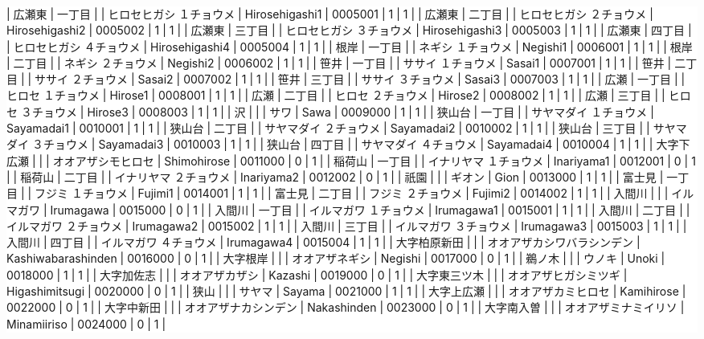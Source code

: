 | 広瀬東 | 一丁目 |  | ヒロセヒガシ １チョウメ  | Hirosehigashi1 | 0005001 | 1 | 1 |
| 広瀬東 | 二丁目 |  | ヒロセヒガシ ２チョウメ  | Hirosehigashi2 | 0005002 | 1 | 1 |
| 広瀬東 | 三丁目 |  | ヒロセヒガシ ３チョウメ  | Hirosehigashi3 | 0005003 | 1 | 1 |
| 広瀬東 | 四丁目 |  | ヒロセヒガシ ４チョウメ  | Hirosehigashi4 | 0005004 | 1 | 1 |
| 根岸 | 一丁目 |  | ネギシ １チョウメ  | Negishi1 | 0006001 | 1 | 1 |
| 根岸 | 二丁目 |  | ネギシ ２チョウメ  | Negishi2 | 0006002 | 1 | 1 |
| 笹井 | 一丁目 |  | ササイ １チョウメ  | Sasai1 | 0007001 | 1 | 1 |
| 笹井 | 二丁目 |  | ササイ ２チョウメ  | Sasai2 | 0007002 | 1 | 1 |
| 笹井 | 三丁目 |  | ササイ ３チョウメ  | Sasai3 | 0007003 | 1 | 1 |
| 広瀬 | 一丁目 |  | ヒロセ １チョウメ  | Hirose1 | 0008001 | 1 | 1 |
| 広瀬 | 二丁目 |  | ヒロセ ２チョウメ  | Hirose2 | 0008002 | 1 | 1 |
| 広瀬 | 三丁目 |  | ヒロセ ３チョウメ  | Hirose3 | 0008003 | 1 | 1 |
| 沢 |  |  | サワ   | Sawa | 0009000 | 1 | 1 |
| 狭山台 | 一丁目 |  | サヤマダイ １チョウメ  | Sayamadai1 | 0010001 | 1 | 1 |
| 狭山台 | 二丁目 |  | サヤマダイ ２チョウメ  | Sayamadai2 | 0010002 | 1 | 1 |
| 狭山台 | 三丁目 |  | サヤマダイ ３チョウメ  | Sayamadai3 | 0010003 | 1 | 1 |
| 狭山台 | 四丁目 |  | サヤマダイ ４チョウメ  | Sayamadai4 | 0010004 | 1 | 1 |
| 大字下広瀬 |  |  | オオアザシモヒロセ   | Shimohirose | 0011000 | 0 | 1 |
| 稲荷山 | 一丁目 |  | イナリヤマ １チョウメ  | Inariyama1 | 0012001 | 0 | 1 |
| 稲荷山 | 二丁目 |  | イナリヤマ ２チョウメ  | Inariyama2 | 0012002 | 0 | 1 |
| 祇園 |  |  | ギオン   | Gion | 0013000 | 1 | 1 |
| 富士見 | 一丁目 |  | フジミ １チョウメ  | Fujimi1 | 0014001 | 1 | 1 |
| 富士見 | 二丁目 |  | フジミ ２チョウメ  | Fujimi2 | 0014002 | 1 | 1 |
| 入間川 |  |  | イルマガワ   | Irumagawa | 0015000 | 0 | 1 |
| 入間川 | 一丁目 |  | イルマガワ １チョウメ  | Irumagawa1 | 0015001 | 1 | 1 |
| 入間川 | 二丁目 |  | イルマガワ ２チョウメ  | Irumagawa2 | 0015002 | 1 | 1 |
| 入間川 | 三丁目 |  | イルマガワ ３チョウメ  | Irumagawa3 | 0015003 | 1 | 1 |
| 入間川 | 四丁目 |  | イルマガワ ４チョウメ  | Irumagawa4 | 0015004 | 1 | 1 |
| 大字柏原新田 |  |  | オオアザカシワバラシンデン   | Kashiwabarashinden | 0016000 | 0 | 1 |
| 大字根岸 |  |  | オオアザネギシ   | Negishi | 0017000 | 0 | 1 |
| 鵜ノ木 |  |  | ウノキ   | Unoki | 0018000 | 1 | 1 |
| 大字加佐志 |  |  | オオアザカザシ   | Kazashi | 0019000 | 0 | 1 |
| 大字東三ツ木 |  |  | オオアザヒガシミツギ   | Higashimitsugi | 0020000 | 0 | 1 |
| 狭山 |  |  | サヤマ   | Sayama | 0021000 | 1 | 1 |
| 大字上広瀬 |  |  | オオアザカミヒロセ   | Kamihirose | 0022000 | 0 | 1 |
| 大字中新田 |  |  | オオアザナカシンデン   | Nakashinden | 0023000 | 0 | 1 |
| 大字南入曽 |  |  | オオアザミナミイリソ   | Minamiiriso | 0024000 | 0 | 1 |